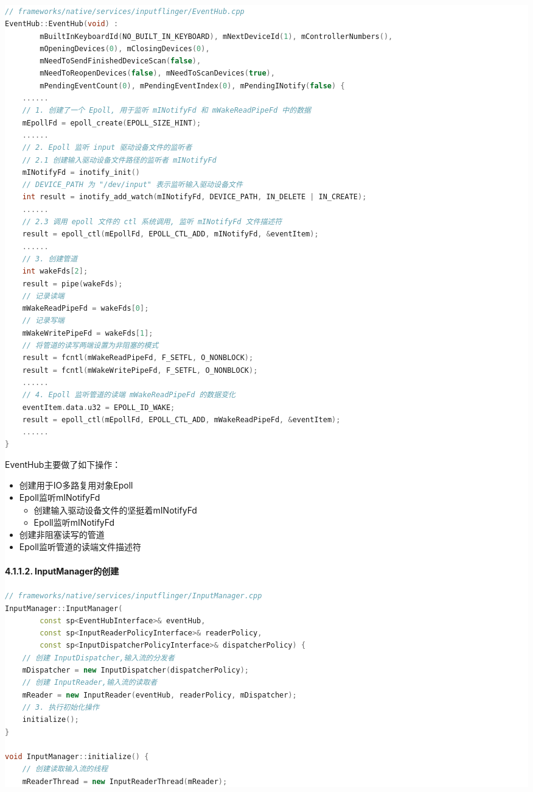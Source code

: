 ```C++
// frameworks/native/services/inputflinger/EventHub.cpp
EventHub::EventHub(void) :
        mBuiltInKeyboardId(NO_BUILT_IN_KEYBOARD), mNextDeviceId(1), mControllerNumbers(),
        mOpeningDevices(0), mClosingDevices(0),
        mNeedToSendFinishedDeviceScan(false),
        mNeedToReopenDevices(false), mNeedToScanDevices(true),
        mPendingEventCount(0), mPendingEventIndex(0), mPendingINotify(false) {
    ......
    // 1. 创建了一个 Epoll, 用于监听 mINotifyFd 和 mWakeReadPipeFd 中的数据
    mEpollFd = epoll_create(EPOLL_SIZE_HINT);
    ......
    // 2. Epoll 监听 input 驱动设备文件的监听者
    // 2.1 创建输入驱动设备文件路径的监听者 mINotifyFd
    mINotifyFd = inotify_init()
    // DEVICE_PATH 为 "/dev/input" 表示监听输入驱动设备文件
    int result = inotify_add_watch(mINotifyFd, DEVICE_PATH, IN_DELETE | IN_CREATE);
    ......
    // 2.3 调用 epoll 文件的 ctl 系统调用, 监听 mINotifyFd 文件描述符
    result = epoll_ctl(mEpollFd, EPOLL_CTL_ADD, mINotifyFd, &eventItem);
    ......
    // 3. 创建管道
    int wakeFds[2];
    result = pipe(wakeFds);
    // 记录读端
    mWakeReadPipeFd = wakeFds[0];
    // 记录写端
    mWakeWritePipeFd = wakeFds[1];
    // 将管道的读写两端设置为非阻塞的模式
    result = fcntl(mWakeReadPipeFd, F_SETFL, O_NONBLOCK);
    result = fcntl(mWakeWritePipeFd, F_SETFL, O_NONBLOCK);
    ......
    // 4. Epoll 监听管道的读端 mWakeReadPipeFd 的数据变化
    eventItem.data.u32 = EPOLL_ID_WAKE;
    result = epoll_ctl(mEpollFd, EPOLL_CTL_ADD, mWakeReadPipeFd, &eventItem);
    ......
}
```
EventHub主要做了如下操作：
- 创建用于IO多路复用对象Epoll
- Epoll监听mINotifyFd
  - 创建输入驱动设备文件的坚挺着mINotifyFd
  - Epoll监听mINotifyFd
- 创建非阻塞读写的管道
- Epoll监听管道的读端文件描述符

#### 4.1.1.2. InputManager的创建

```C++
// frameworks/native/services/inputflinger/InputManager.cpp
InputManager::InputManager(
        const sp<EventHubInterface>& eventHub,
        const sp<InputReaderPolicyInterface>& readerPolicy,
        const sp<InputDispatcherPolicyInterface>& dispatcherPolicy) {
    // 创建 InputDispatcher,输入流的分发者
    mDispatcher = new InputDispatcher(dispatcherPolicy);
    // 创建 InputReader,输入流的读取者
    mReader = new InputReader(eventHub, readerPolicy, mDispatcher);
    // 3. 执行初始化操作
    initialize();
}

void InputManager::initialize() {
    // 创建读取输入流的线程
    mReaderThread = new InputReaderThread(mReader);
```